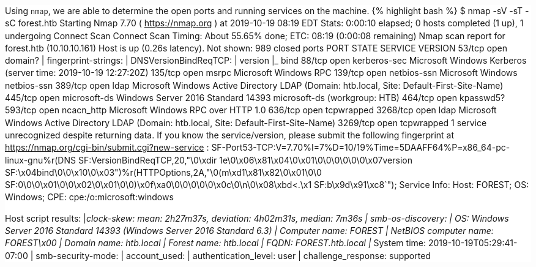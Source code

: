 Using `nmap`, we are able to determine the open ports and running services on the machine.
{% highlight bash %}
$ nmap -sV -sT -sC forest.htb
Starting Nmap 7.70 ( https://nmap.org ) at 2019-10-19 08:19 EDT
Stats: 0:00:10 elapsed; 0 hosts completed (1 up), 1 undergoing Connect Scan
Connect Scan Timing: About 55.65% done; ETC: 08:19 (0:00:08 remaining)
Nmap scan report for forest.htb (10.10.10.161)
Host is up (0.26s latency).
Not shown: 989 closed ports
PORT     STATE SERVICE      VERSION
53/tcp   open  domain?
| fingerprint-strings: 
|   DNSVersionBindReqTCP: 
|     version
|_    bind
88/tcp   open  kerberos-sec Microsoft Windows Kerberos (server time: 2019-10-19 12:27:20Z)
135/tcp  open  msrpc        Microsoft Windows RPC
139/tcp  open  netbios-ssn  Microsoft Windows netbios-ssn
389/tcp  open  ldap         Microsoft Windows Active Directory LDAP (Domain: htb.local, Site: Default-First-Site-Name)
445/tcp  open  microsoft-ds Windows Server 2016 Standard 14393 microsoft-ds (workgroup: HTB)
464/tcp  open  kpasswd5?
593/tcp  open  ncacn_http   Microsoft Windows RPC over HTTP 1.0
636/tcp  open  tcpwrapped
3268/tcp open  ldap         Microsoft Windows Active Directory LDAP (Domain: htb.local, Site: Default-First-Site-Name)
3269/tcp open  tcpwrapped
1 service unrecognized despite returning data. If you know the service/version, please submit the following fingerprint at https://nmap.org/cgi-bin/submit.cgi?new-service :
SF-Port53-TCP:V=7.70%I=7%D=10/19%Time=5DAAFF64%P=x86_64-pc-linux-gnu%r(DNS
SF:VersionBindReqTCP,20,"\0\xdir
1e\0\x06\x81\x04\0\x01\0\0\0\0\0\0\x07version
SF:\x04bind\0\0\x10\0\x03")%r(HTTPOptions,2A,"\0\(m\xd1\x81\x82\0\x01\0\0\
SF:0\0\0\x01\0\0\x02\0\x01\0\0\)\x0f\xa0\0\0\0\0\0\x0c\0\n\0\x08\xbd<\.\x1
SF:b\x9d\x91\xc8`");
Service Info: Host: FOREST; OS: Windows; CPE: cpe:/o:microsoft:windows

Host script results:
|_clock-skew: mean: 2h27m37s, deviation: 4h02m31s, median: 7m36s
| smb-os-discovery: 
|   OS: Windows Server 2016 Standard 14393 (Windows Server 2016 Standard 6.3)
|   Computer name: FOREST
|   NetBIOS computer name: FOREST\x00
|   Domain name: htb.local
|   Forest name: htb.local
|   FQDN: FOREST.htb.local
|_  System time: 2019-10-19T05:29:41-07:00
| smb-security-mode: 
|   account_used: <blank>
|   authentication_level: user
|   challenge_response: supported